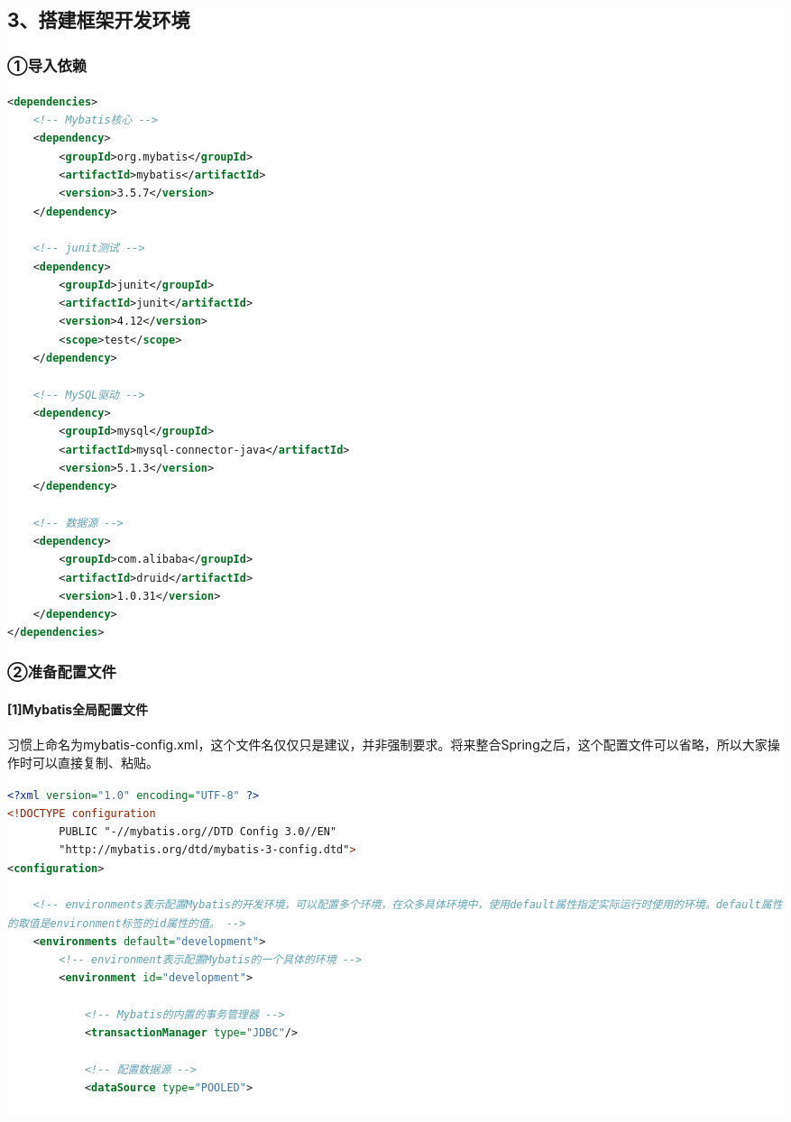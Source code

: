 

## 3、搭建框架开发环境

### ①导入依赖

```xml
<dependencies>
    <!-- Mybatis核心 -->
    <dependency>
        <groupId>org.mybatis</groupId>
        <artifactId>mybatis</artifactId>
        <version>3.5.7</version>
    </dependency>
    
    <!-- junit测试 -->
    <dependency>
        <groupId>junit</groupId>
        <artifactId>junit</artifactId>
        <version>4.12</version>
        <scope>test</scope>
    </dependency>
    
    <!-- MySQL驱动 -->
    <dependency>
        <groupId>mysql</groupId>
        <artifactId>mysql-connector-java</artifactId>
        <version>5.1.3</version>
    </dependency>
    
    <!-- 数据源 -->
    <dependency>
        <groupId>com.alibaba</groupId>
        <artifactId>druid</artifactId>
        <version>1.0.31</version>
    </dependency>
</dependencies>
```



### ②准备配置文件

#### [1]Mybatis全局配置文件

习惯上命名为mybatis-config.xml，这个文件名仅仅只是建议，并非强制要求。将来整合Spring之后，这个配置文件可以省略，所以大家操作时可以直接复制、粘贴。

```xml
<?xml version="1.0" encoding="UTF-8" ?>
<!DOCTYPE configuration
        PUBLIC "-//mybatis.org//DTD Config 3.0//EN"
        "http://mybatis.org/dtd/mybatis-3-config.dtd">
<configuration>
    
    <!-- environments表示配置Mybatis的开发环境，可以配置多个环境，在众多具体环境中，使用default属性指定实际运行时使用的环境。default属性的取值是environment标签的id属性的值。 -->
    <environments default="development">
        <!-- environment表示配置Mybatis的一个具体的环境 -->
        <environment id="development">
    
            <!-- Mybatis的内置的事务管理器 -->
            <transactionManager type="JDBC"/>
    
            <!-- 配置数据源 -->
            <dataSource type="POOLED">
    
```
